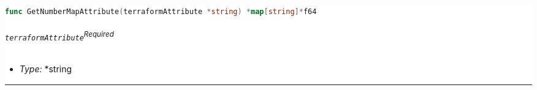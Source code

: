 ```go
func GetNumberMapAttribute(terraformAttribute *string) *map[string]*f64
```

###### `terraformAttribute`<sup>Required</sup> <a name="terraformAttribute" id="rhizo-co-terraform-provider-oci.nosqlTable.NosqlTableSchemaColumnsOutputReference.getNumberMapAttribute.parameter.terraformAttribute"></a>

- *Type:* *string

---

